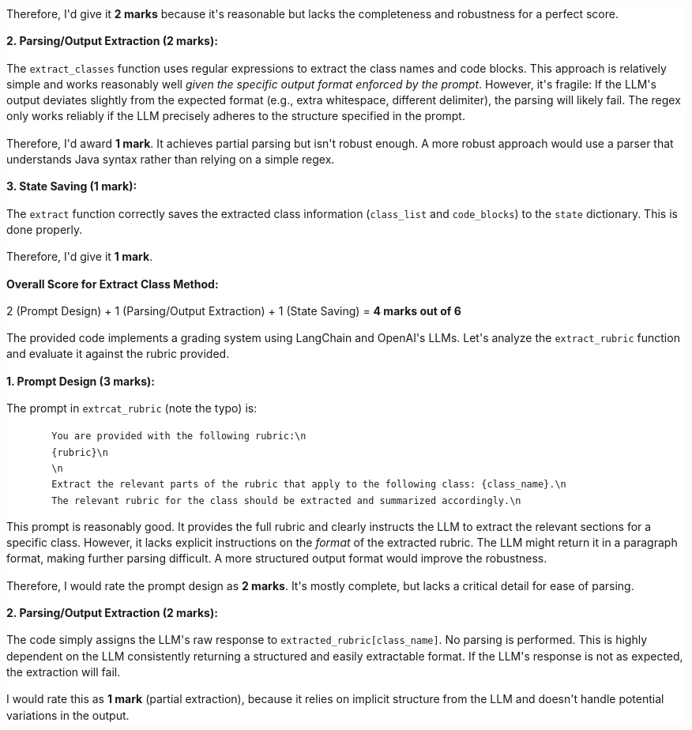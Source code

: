 
Therefore, I'd give it **2 marks** because it's reasonable but lacks the completeness and robustness for a perfect score.


**2. Parsing/Output Extraction (2 marks):**

The `extract_classes` function uses regular expressions to extract the class names and code blocks.  This approach is relatively simple and works reasonably well *given the specific output format enforced by the prompt*.  However, it's fragile:  If the LLM's output deviates slightly from the expected format (e.g., extra whitespace, different delimiter), the parsing will likely fail.  The regex only works reliably if the LLM precisely adheres to the structure specified in the prompt.

Therefore, I'd award **1 mark**.  It achieves partial parsing but isn't robust enough. A more robust approach would use a parser that understands Java syntax rather than relying on a simple regex.


**3. State Saving (1 mark):**

The `extract` function correctly saves the extracted class information (`class_list` and `code_blocks`) to the `state` dictionary.  This is done properly.

Therefore, I'd give it **1 mark**.


**Overall Score for Extract Class Method:**

2 (Prompt Design) + 1 (Parsing/Output Extraction) + 1 (State Saving) = **4 marks out of 6**


The provided code implements a grading system using LangChain and OpenAI's LLMs. Let's analyze the `extract_rubric` function and evaluate it against the rubric provided.

**1. Prompt Design (3 marks):**

The prompt in `extrcat_rubric` (note the typo) is:

```
        You are provided with the following rubric:\n
        {rubric}\n
        \n
        Extract the relevant parts of the rubric that apply to the following class: {class_name}.\n
        The relevant rubric for the class should be extracted and summarized accordingly.\n
```

This prompt is reasonably good. It provides the full rubric and clearly instructs the LLM to extract the relevant sections for a specific class.  However, it lacks explicit instructions on the *format* of the extracted rubric.  The LLM might return it in a paragraph format, making further parsing difficult.  A more structured output format would improve the robustness.

Therefore, I would rate the prompt design as **2 marks**.  It's mostly complete, but lacks a critical detail for ease of parsing.


**2. Parsing/Output Extraction (2 marks):**

The code simply assigns the LLM's raw response to `extracted_rubric[class_name]`. No parsing is performed. This is highly dependent on the LLM consistently returning a structured and easily extractable format. If the LLM's response is not as expected, the extraction will fail.

I would rate this as **1 mark** (partial extraction), because it relies on implicit structure from the LLM and doesn't handle potential variations in the output.
